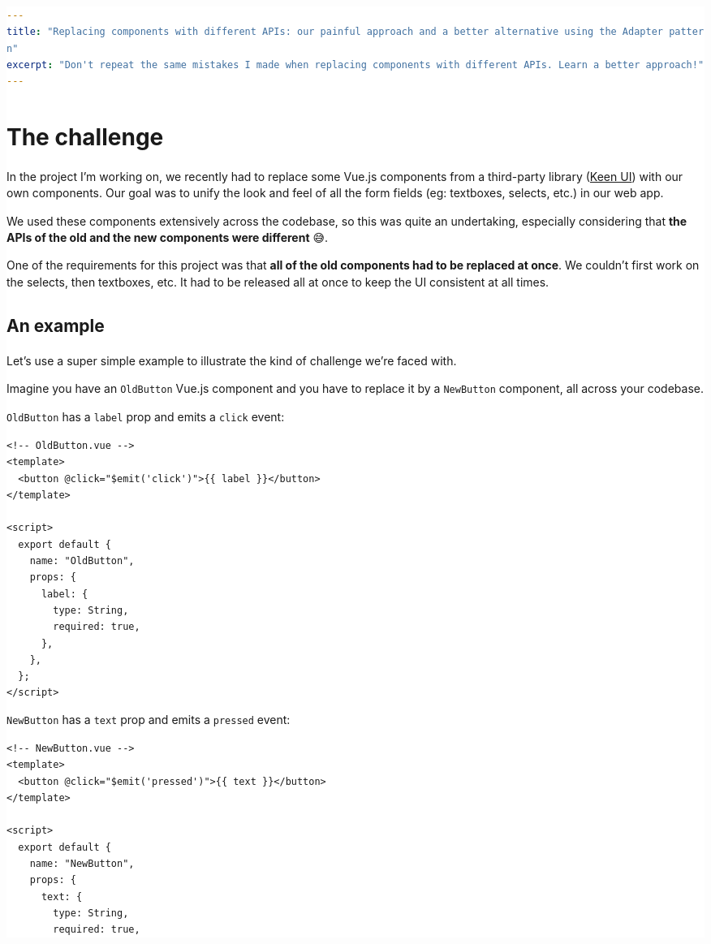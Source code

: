 ```yaml
---
title: "Replacing components with different APIs: our painful approach and a better alternative using the Adapter pattern"
excerpt: "Don't repeat the same mistakes I made when replacing components with different APIs. Learn a better approach!"
---
```


# The challenge

In the project I’m working on, we recently had to replace some Vue.js components from a third-party library ([Keen UI](https://josephuspaye.github.io/Keen-UI/#/ui-alert)) with our own components. Our goal was to unify the look and feel of all the form fields (eg: textboxes, selects, etc.) in our web app.

We used these components extensively across the codebase, so this was quite an undertaking, especially considering that **the APIs of the old and the new components were different** 😅.

One of the requirements for this project was that **all of the old components had to be replaced at once**. We couldn’t first work on the selects, then textboxes, etc. It had to be released all at once to keep the UI consistent at all times.

## An example

Let’s use a super simple example to illustrate the kind of challenge we’re faced with.

Imagine you have an `OldButton` Vue.js component and you have to replace it by a `NewButton` component, all across your codebase.

`OldButton` has a `label` prop and emits a `click` event:

```vue
<!-- OldButton.vue -->
<template>
  <button @click="$emit('click')">{{ label }}</button>
</template>

<script>
  export default {
    name: "OldButton",
    props: {
      label: {
        type: String,
        required: true,
      },
    },
  };
</script>
```

`NewButton` has a `text` prop and emits a `pressed` event:

```vue
<!-- NewButton.vue -->
<template>
  <button @click="$emit('pressed')">{{ text }}</button>
</template>

<script>
  export default {
    name: "NewButton",
    props: {
      text: {
        type: String,
        required: true,
```